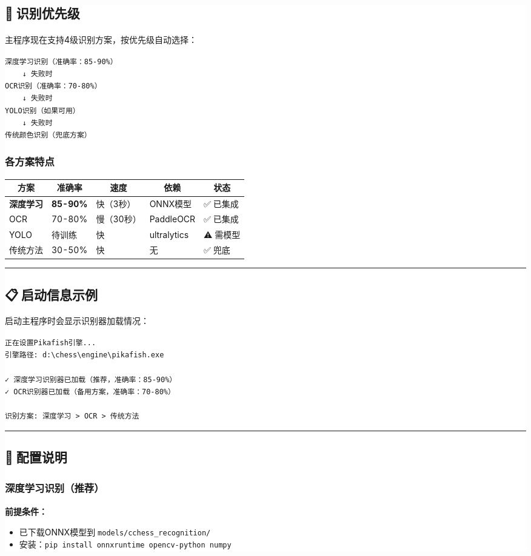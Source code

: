 
## 🎯 识别优先级

主程序现在支持4级识别方案，按优先级自动选择：

```
深度学习识别（准确率：85-90%）
    ↓ 失败时
OCR识别（准确率：70-80%）
    ↓ 失败时
YOLO识别（如果可用）
    ↓ 失败时
传统颜色识别（兜底方案）
```

### 各方案特点

| 方案 | 准确率 | 速度 | 依赖 | 状态 |
|------|--------|------|------|------|
| **深度学习** | **85-90%** | 快（3秒） | ONNX模型 | ✅ 已集成 |
| OCR | 70-80% | 慢（30秒） | PaddleOCR | ✅ 已集成 |
| YOLO | 待训练 | 快 | ultralytics | ⚠️ 需模型 |
| 传统方法 | 30-50% | 快 | 无 | ✅ 兜底 |

---

## 📋 启动信息示例

启动主程序时会显示识别器加载情况：

```
正在设置Pikafish引擎...
引擎路径: d:\chess\engine\pikafish.exe

✓ 深度学习识别器已加载（推荐，准确率：85-90%）
✓ OCR识别器已加载（备用方案，准确率：70-80%）

识别方案: 深度学习 > OCR > 传统方法
```

---

## 🔧 配置说明

### 深度学习识别（推荐）

**前提条件：**
- 已下载ONNX模型到 `models/cchess_recognition/`
- 安装：`pip install onnxruntime opencv-python numpy`
